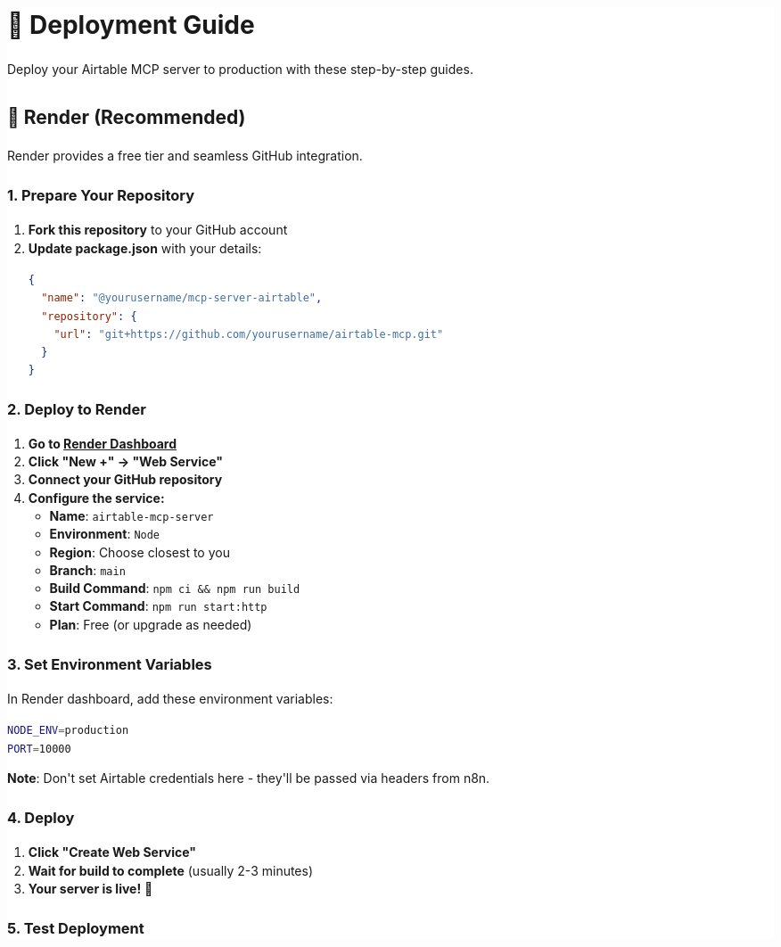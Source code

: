 # 🚀 Deployment Guide

Deploy your Airtable MCP server to production with these step-by-step guides.

## 🌟 Render (Recommended)

Render provides a free tier and seamless GitHub integration.

### 1. Prepare Your Repository

1. **Fork this repository** to your GitHub account
2. **Update package.json** with your details:
   ```json
   {
     "name": "@yourusername/mcp-server-airtable",
     "repository": {
       "url": "git+https://github.com/yourusername/airtable-mcp.git"
     }
   }
   ```

### 2. Deploy to Render

1. **Go to [Render Dashboard](https://dashboard.render.com/)**
2. **Click "New +" → "Web Service"**
3. **Connect your GitHub repository**
4. **Configure the service:**
   - **Name**: `airtable-mcp-server`
   - **Environment**: `Node`
   - **Region**: Choose closest to you
   - **Branch**: `main`
   - **Build Command**: `npm ci && npm run build`
   - **Start Command**: `npm run start:http`
   - **Plan**: Free (or upgrade as needed)

### 3. Set Environment Variables

In Render dashboard, add these environment variables:

```bash
NODE_ENV=production
PORT=10000
```

**Note**: Don't set Airtable credentials here - they'll be passed via headers from n8n.

### 4. Deploy

1. **Click "Create Web Service"**
2. **Wait for build to complete** (usually 2-3 minutes)
3. **Your server is live!** 🎉

### 5. Test Deployment
